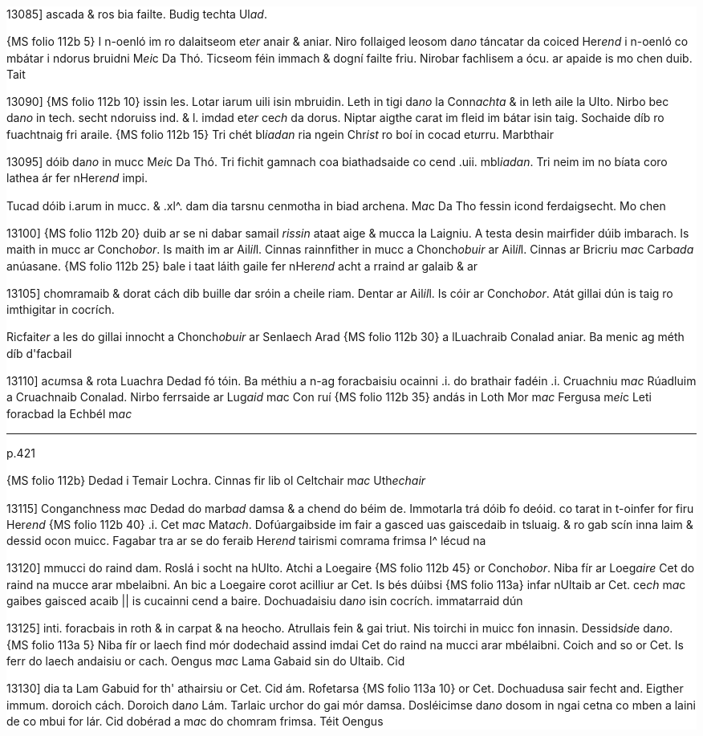 13085] ascada & ros bia failte. Budig techta Ul*ad*.


{MS folio 112b 5} I n-oenló im ro dalaitseom et*er* anair & aniar. Niro follaiged leosom da*no* táncatar da coiced Her*end* i n-oenló co mbátar i ndorus bruidni M*ei*c Da Thó. Ticseom féin immach & dogní failte friu. Nirobar fachlisem a ócu. ar apaide is mo chen duib. Tait 
  
13090] {MS folio 112b 10} issin les. Lotar iarum uili isin mbruidin. Leth in tigi da*no* la Conn*achta* & in leth aile la Ulto. Nirbo bec da*no* in tech. secht ndoruiss ind. & l. imdad et*er* ce*ch* da dorus. Niptar aigthe carat im fleid im bátar isin taig. Sochaide díb ro fuachtnaig fri araile. {MS folio 112b 15} Tri chét bl*iadan* ria ngein Chr*ist* ro boí in cocad et*u*rru. Marbthair 
  
13095] dóib da*no* in mucc M*ei*c Da Thó. Tri fichit gamnach coa biathadsaide co cend .uii. mbl*iadan*. Tri neim im no bíata coro lathea ár fer nHer*end* impi.


Tucad dóib i.arum in mucc. & .xl^. dam dia tarsnu cenmotha in biad archena. M*a*c Da Tho fessin icond ferdaigsecht. Mo chen 
  
13100] {MS folio 112b 20} duib ar se ni dabar samail *rissin* ataat aige & mucca la Laigniu. A testa desin mairfider dúib imbarach. Is maith in mucc ar Conch*obor*. Is maith im ar Ail*il*l. Cinnas rainnfither in mucc a Chonch*obuir* ar Ail*il*l. Cinnas ar Bricriu m*a*c Carb*ada* anúasane. {MS folio 112b 25} bale i taat láith gaile fer nHer*end* acht a rraind ar galaib & ar 
  
13105] chomramaib & dorat cách dib buille dar sróin a cheile riam. Dentar ar Ail*il*l. Is cóir ar Conch*obor*. Atát gillai dún is taig ro imthigitar in cocrích. 


Ricfait*er* a les do gillai innocht a Chonch*obuir* ar Senlaech Arad {MS folio 112b 30} a lLuachraib Conalad aniar. Ba menic ag méth díb d'facbail 
  
13110] ac*u*msa & rota Luachra Dedad fó tóin. Ba méthiu a n-ag foracbaisiu ocainni .i. do brathair fadéin .i. Cruachniu m*ac* Rúadluim a Cruachnaib Conalad. Nirbo ferrsaide ar Lug*aid* m*a*c Con ruí {MS folio 112b 35} andás in Loth Mor m*ac* Fergusa m*ei*c Leti foracbad la Echbél m*ac*




---

p.421


{MS folio 112b} Dedad i Temair Lochra. Cinnas fir lib ol Celtchair m*ac* Uth*echair*
  
13115] Conganchness m*a*c Dedad do marb*ad* damsa & a chend do béim de. Immotarla trá dóib fo deóid. co tarat in t-oinfer for firu Her*end* {MS folio 112b 40} .i. Cet m*a*c Mat*ach*. Dofúargaibside im fair a gasced uas gaiscedaib in tsluaig. & ro gab scín inna laim & dessid ocon muicc. Fagabar tra ar se do feraib Her*end* tairismi comrama frimsa l^ lécud na 
  
13120] mmucci do raind dam. Roslá i socht na hUlto. Atchi a Loegaire {MS folio 112b 45} or Conch*obor*. Niba fír ar Loeg*aire* Cet do raind na mucce arar mbelaibni. An bic a Loegaire corot acilliur ar Cet. Is bés dúibsi {MS folio 113a} infar nUltaib ar Cet. ce*ch* m*a*c gaibes gaisced acaib || is cucainni cend a baire. Dochuadaisiu da*no* isin cocrích. immatarraid dún 
  
13125] inti. foracbais in roth & in carpat & na heocho. Atrullais fein & gai triut. Nis toirchi in muicc fon innasin. Dessids*id*e da*no*. {MS folio 113a 5} Niba fír or laech find mór dodechaid assind imdai Cet do raind na mucci arar mbélaibni. Coich and so or Cet. Is ferr do laech andaisiu or cach. Oengus m*a*c Lama Gabaid sin do Ultaib. Cid 
  
13130] dia ta Lam Gabuid for th' athairsiu or Cet. Cid ám. Rofetarsa {MS folio 113a 10} or Cet. Dochuadusa sair fecht and. Eigther immum. doroich cách. Doroich da*no* Lám. Tarlaic urchor do gai mór damsa. Dosléicimse da*no* dosom in ngai cetna co mben a laini de co mbui for lár. Cid dobérad a m*a*c do chomram frimsa. Téit Oengus 
  